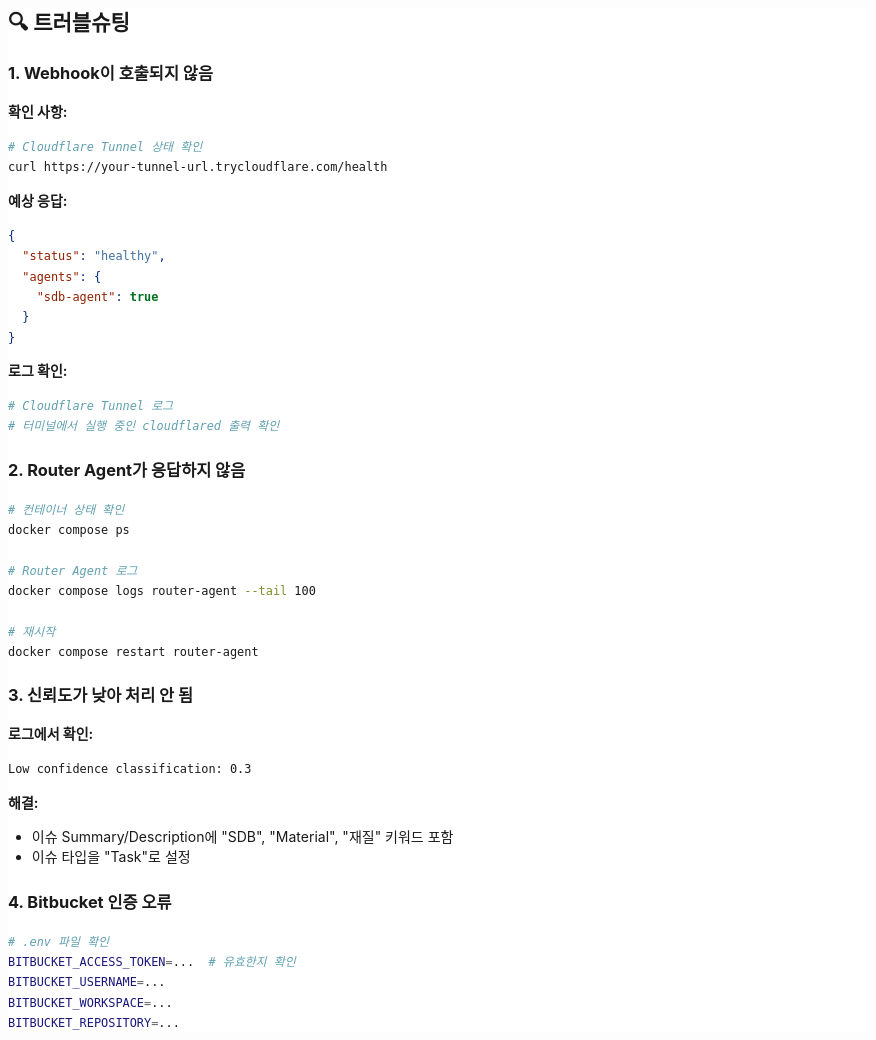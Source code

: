 
## 🔍 트러블슈팅

### 1. Webhook이 호출되지 않음

**확인 사항:**
```bash
# Cloudflare Tunnel 상태 확인
curl https://your-tunnel-url.trycloudflare.com/health
```

**예상 응답:**
```json
{
  "status": "healthy",
  "agents": {
    "sdb-agent": true
  }
}
```

**로그 확인:**
```bash
# Cloudflare Tunnel 로그
# 터미널에서 실행 중인 cloudflared 출력 확인
```

### 2. Router Agent가 응답하지 않음

```bash
# 컨테이너 상태 확인
docker compose ps

# Router Agent 로그
docker compose logs router-agent --tail 100

# 재시작
docker compose restart router-agent
```

### 3. 신뢰도가 낮아 처리 안 됨

**로그에서 확인:**
```
Low confidence classification: 0.3
```

**해결:**
- 이슈 Summary/Description에 "SDB", "Material", "재질" 키워드 포함
- 이슈 타입을 "Task"로 설정

### 4. Bitbucket 인증 오류

```bash
# .env 파일 확인
BITBUCKET_ACCESS_TOKEN=...  # 유효한지 확인
BITBUCKET_USERNAME=...
BITBUCKET_WORKSPACE=...
BITBUCKET_REPOSITORY=...
```
